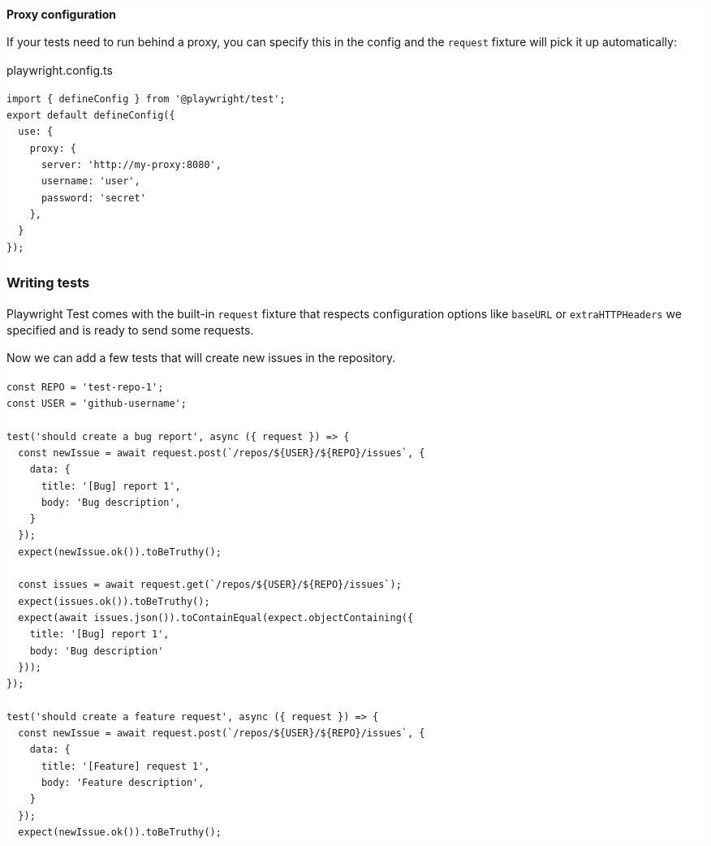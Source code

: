 
**Proxy configuration**

If your tests need to run behind a proxy, you can specify this in the config and the `request` fixture will pick it up automatically:

playwright.config.ts
    
    
    import { defineConfig } from '@playwright/test';  
    export default defineConfig({  
      use: {  
        proxy: {  
          server: 'http://my-proxy:8080',  
          username: 'user',  
          password: 'secret'  
        },  
      }  
    });  
    

### Writing tests​

Playwright Test comes with the built-in `request` fixture that respects configuration options like `baseURL` or `extraHTTPHeaders` we specified and is ready to send some requests.

Now we can add a few tests that will create new issues in the repository.
    
    
    const REPO = 'test-repo-1';  
    const USER = 'github-username';  
      
    test('should create a bug report', async ({ request }) => {  
      const newIssue = await request.post(`/repos/${USER}/${REPO}/issues`, {  
        data: {  
          title: '[Bug] report 1',  
          body: 'Bug description',  
        }  
      });  
      expect(newIssue.ok()).toBeTruthy();  
      
      const issues = await request.get(`/repos/${USER}/${REPO}/issues`);  
      expect(issues.ok()).toBeTruthy();  
      expect(await issues.json()).toContainEqual(expect.objectContaining({  
        title: '[Bug] report 1',  
        body: 'Bug description'  
      }));  
    });  
      
    test('should create a feature request', async ({ request }) => {  
      const newIssue = await request.post(`/repos/${USER}/${REPO}/issues`, {  
        data: {  
          title: '[Feature] request 1',  
          body: 'Feature description',  
        }  
      });  
      expect(newIssue.ok()).toBeTruthy();  
      